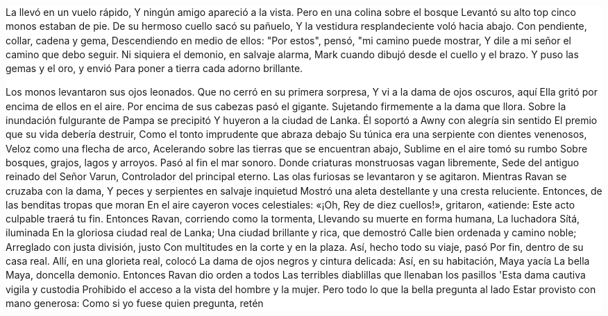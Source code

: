 La llevó en un vuelo rápido,
Y ningún amigo apareció a la vista.
Pero en una colina sobre el bosque
Levantó su alto top cinco monos estaban de pie.
De su hermoso cuello sacó su pañuelo,
Y la vestidura resplandeciente voló hacia abajo.
Con pendiente, collar, cadena y gema,
Descendiendo en medio de ellos:
"Por estos", pensó, "mi camino puede mostrar,
Y dile a mi señor el camino que debo seguir.
Ni siquiera el demonio, en salvaje alarma,
Mark cuando dibujó desde el cuello y el brazo.
Y puso las gemas y el oro, y envió
Para poner a tierra cada adorno brillante.

Los monos levantaron sus ojos leonados.
Que no cerró en su primera sorpresa,
Y vi a la dama de ojos oscuros, aquí
Ella gritó por encima de ellos en el aire.
Por encima de sus cabezas pasó el gigante.
Sujetando firmemente a la dama que llora.
Sobre la inundación fulgurante de Pampa se precipitó
Y huyeron a la ciudad de Lanka.
Él soportó a Awny con alegría sin sentido
El premio que su vida debería destruir,
Como el tonto imprudente que abraza debajo
Su túnica era una serpiente con dientes venenosos,
Veloz como una flecha de arco,
Acelerando sobre las tierras que se encuentran abajo,
Sublime en el aire tomó su rumbo
Sobre bosques, grajos, lagos y arroyos.
Pasó al fin el mar sonoro.
Donde criaturas monstruosas vagan libremente,
Sede del antiguo reinado del Señor Varun,
Controlador del principal eterno.
Las olas furiosas se levantaron y se agitaron.
Mientras Ravan se cruzaba con la dama,
Y peces y serpientes en salvaje inquietud
Mostró una aleta destellante y una cresta reluciente.
Entonces, de las benditas tropas que moran
En el aire cayeron voces celestiales:
«¡Oh, Rey de diez cuellos!», gritaron, «atiende:
Este acto culpable traerá tu fin.
Entonces Ravan, corriendo como la tormenta,
Llevando su muerte en forma humana,
La luchadora Sítá, iluminada
En la gloriosa ciudad real de Lanka;
Una ciudad brillante y rica, que demostró
Calle bien ordenada y camino noble;
Arreglado con justa división, justo
Con multitudes en la corte y en la plaza.
Así, hecho todo su viaje, pasó
Por fin, dentro de su casa real.
Allí, en una glorieta real, colocó
La dama de ojos negros y cintura delicada:
Así, en su habitación, Maya yacía
La bella Maya, doncella demonio.
Entonces Ravan dio orden a todos
Las terribles diablillas que llenaban los pasillos
'Esta dama cautiva vigila y custodia
Prohibido el acceso a la vista del hombre y la mujer.
Pero todo lo que la bella pregunta al lado
Estar provisto con mano generosa:
Como si yo fuese quien pregunta, retén